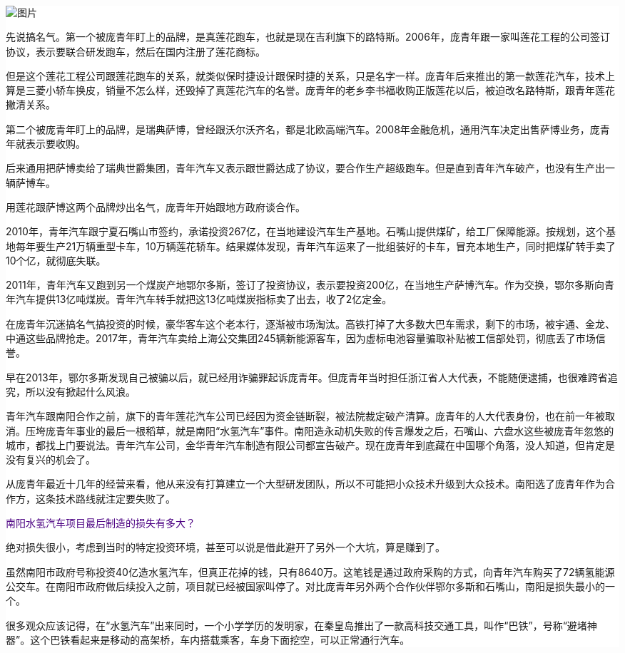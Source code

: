 

![图片](https://mmbiz.qpic.cn/mmbiz_png/Mo3q9dvIibMA6MwQ5hr3IwrCxGa6nPse5VjN2Lgcr82XcXJpHRhN5gwxrHh9qywicPSj88zibXPT2FlWM8RmSUjIA/640?wx_fmt=png&from=appmsg&tp=webp&wxfrom=5&wx_lazy=1#imgIndex=6)



先说搞名气。第一个被庞青年盯上的品牌，是真莲花跑车，也就是现在吉利旗下的路特斯。2006年，庞青年跟一家叫莲花工程的公司签订协议，表示要联合研发跑车，然后在国内注册了莲花商标。



但是这个莲花工程公司跟莲花跑车的关系，就类似保时捷设计跟保时捷的关系，只是名字一样。庞青年后来推出的第一款莲花汽车，技术上算是三菱小轿车换皮，销量不怎么样，还毁掉了真莲花汽车的名誉。庞青年的老乡李书福收购正版莲花以后，被迫改名路特斯，跟青年莲花撇清关系。



第二个被庞青年盯上的品牌，是瑞典萨博，曾经跟沃尔沃齐名，都是北欧高端汽车。2008年金融危机，通用汽车决定出售萨博业务，庞青年就表示要收购。



后来通用把萨博卖给了瑞典世爵集团，青年汽车又表示跟世爵达成了协议，要合作生产超级跑车。但是直到青年汽车破产，也没有生产出一辆萨博车。



用莲花跟萨博这两个品牌炒出名气，庞青年开始跟地方政府谈合作。



2010年，青年汽车跟宁夏石嘴山市签约，承诺投资267亿，在当地建设汽车生产基地。石嘴山提供煤矿，给工厂保障能源。按规划，这个基地每年要生产21万辆重型卡车，10万辆莲花轿车。结果媒体发现，青年汽车运来了一批组装好的卡车，冒充本地生产，同时把煤矿转手卖了10个亿，就彻底失联。



2011年，青年汽车又跑到另一个煤炭产地鄂尔多斯，签订了投资协议，表示要投资200亿，在当地生产萨博汽车。作为交换，鄂尔多斯向青年汽车提供13亿吨煤炭。青年汽车转手就把这13亿吨煤炭指标卖了出去，收了2亿定金。



在庞青年沉迷搞名气搞投资的时候，豪华客车这个老本行，逐渐被市场淘汰。高铁打掉了大多数大巴车需求，剩下的市场，被宇通、金龙、中通这些品牌抢走。2017年，青年汽车卖给上海公交集团245辆新能源客车，因为虚标电池容量骗取补贴被工信部处罚，彻底丢了市场信誉。



早在2013年，鄂尔多斯发现自己被骗以后，就已经用诈骗罪起诉庞青年。但庞青年当时担任浙江省人大代表，不能随便逮捕，也很难跨省追究，所以没有掀起什么风浪。



青年汽车跟南阳合作之前，旗下的青年莲花汽车公司已经因为资金链断裂，被法院裁定破产清算。庞青年的人大代表身份，也在前一年被取消。压垮庞青年事业的最后一根稻草，就是南阳“水氢汽车”事件。南阳造永动机失败的传言爆发之后，石嘴山、六盘水这些被庞青年忽悠的城市，都找上门要说法。青年汽车公司，金华青年汽车制造有限公司都宣告破产。现在庞青年到底藏在中国哪个角落，没人知道，但肯定是没有复兴的机会了。



从庞青年最近十几年的经营来看，他从来没有打算建立一个大型研发团队，所以不可能把小众技术升级到大众技术。南阳选了庞青年作为合作方，这条技术路线就注定要失败了。



<font color = "indigo">南阳水氢汽车项目最后制造的损失有多大？</font>



绝对损失很小，考虑到当时的特定投资环境，甚至可以说是借此避开了另外一个大坑，算是赚到了。



虽然南阳市政府号称投资40亿造水氢汽车，但真正花掉的钱，只有8640万。这笔钱是通过政府采购的方式，向青年汽车购买了72辆氢能源公交车。在南阳市政府做后续投入之前，项目就已经被国家叫停了。对比庞青年另外两个合作伙伴鄂尔多斯和石嘴山，南阳是损失最小的一个。



很多观众应该记得，在“水氢汽车”出来同时，一个小学学历的发明家，在秦皇岛推出了一款高科技交通工具，叫作“巴铁”，号称“避堵神器”。这个巴铁看起来是移动的高架桥，车内搭载乘客，车身下面挖空，可以正常通行汽车。



